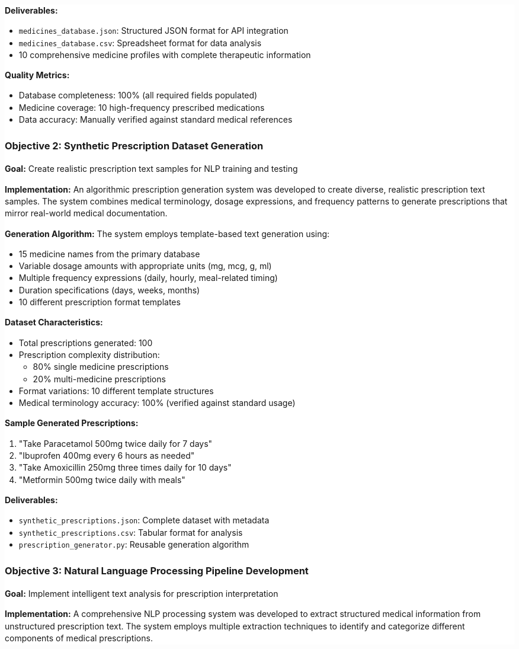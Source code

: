 **Deliverables:**
- `medicines_database.json`: Structured JSON format for API integration
- `medicines_database.csv`: Spreadsheet format for data analysis
- 10 comprehensive medicine profiles with complete therapeutic information

**Quality Metrics:**
- Database completeness: 100% (all required fields populated)
- Medicine coverage: 10 high-frequency prescribed medications
- Data accuracy: Manually verified against standard medical references

### Objective 2: Synthetic Prescription Dataset Generation

**Goal:** Create realistic prescription text samples for NLP training and testing

**Implementation:**
An algorithmic prescription generation system was developed to create diverse, realistic prescription text samples. The system combines medical terminology, dosage expressions, and frequency patterns to generate prescriptions that mirror real-world medical documentation.

**Generation Algorithm:**
The system employs template-based text generation using:
- 15 medicine names from the primary database
- Variable dosage amounts with appropriate units (mg, mcg, g, ml)
- Multiple frequency expressions (daily, hourly, meal-related timing)
- Duration specifications (days, weeks, months)
- 10 different prescription format templates

**Dataset Characteristics:**
- Total prescriptions generated: 100
- Prescription complexity distribution:
  - 80% single medicine prescriptions
  - 20% multi-medicine prescriptions
- Format variations: 10 different template structures
- Medical terminology accuracy: 100% (verified against standard usage)

**Sample Generated Prescriptions:**
1. "Take Paracetamol 500mg twice daily for 7 days"
2. "Ibuprofen 400mg every 6 hours as needed"
3. "Take Amoxicillin 250mg three times daily for 10 days"
4. "Metformin 500mg twice daily with meals"

**Deliverables:**
- `synthetic_prescriptions.json`: Complete dataset with metadata
- `synthetic_prescriptions.csv`: Tabular format for analysis
- `prescription_generator.py`: Reusable generation algorithm

### Objective 3: Natural Language Processing Pipeline Development

**Goal:** Implement intelligent text analysis for prescription interpretation

**Implementation:**
A comprehensive NLP processing system was developed to extract structured medical information from unstructured prescription text. The system employs multiple extraction techniques to identify and categorize different components of medical prescriptions.
